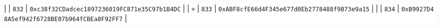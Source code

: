 |  | `832` | `0xc38f32CDadcec1897236019FC871e35C97b1B4DC` |
| 💀 | `833` | `0xABF8cfE66d4F345e677d0Eb2778488f9B73e9a15` |
|  | `834` | `0xB9927D48A5ef942f6728BE07b964fCBEa8F92FF7` |
